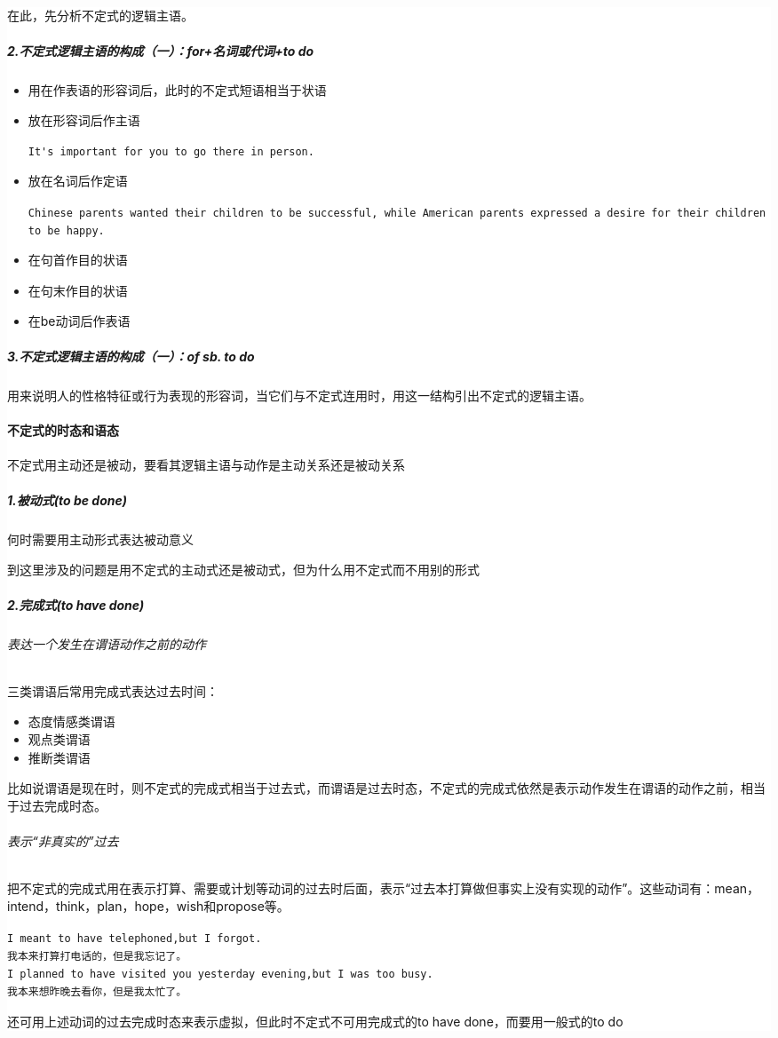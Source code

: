 在此，先分析不定式的逻辑主语。

##### 2.不定式逻辑主语的构成（一）：for+名词或代词+to do

- 用在作表语的形容词后，此时的不定式短语相当于状语

- 放在形容词后作主语

  `It's important for you to go there in person.`

- 放在名词后作定语

  `Chinese parents wanted their children to be successful, while American parents expressed a desire for their children to be happy.`

- 在句首作目的状语

- 在句末作目的状语

- 在be动词后作表语

##### 3.不定式逻辑主语的构成（一）：of sb. to do

用来说明人的性格特征或行为表现的形容词，当它们与不定式连用时，用这一结构引出不定式的逻辑主语。

#### 不定式的时态和语态

不定式用主动还是被动，要看其逻辑主语与动作是主动关系还是被动关系

##### 1.被动式(to be done)

何时需要用主动形式表达被动意义

到这里涉及的问题是用不定式的主动式还是被动式，但为什么用不定式而不用别的形式

##### 2.完成式(to have done)

###### 表达一个发生在谓语动作之前的动作

三类谓语后常用完成式表达过去时间：

- 态度情感类谓语
- 观点类谓语
- 推断类谓语

​	比如说谓语是现在时，则不定式的完成式相当于过去式，而谓语是过去时态，不定式的完成式依然是表示动作发生在谓语的动作之前，相当于过去完成时态。

###### 表示“非真实的”过去

把不定式的完成式用在表示打算、需要或计划等动词的过去时后面，表示“过去本打算做但事实上没有实现的动作”。这些动词有：mean，intend，think，plan，hope，wish和propose等。

```
I meant to have telephoned,but I forgot.
我本来打算打电话的，但是我忘记了。
I planned to have visited you yesterday evening,but I was too busy.
我本来想昨晚去看你，但是我太忙了。
```

还可用上述动词的过去完成时态来表示虚拟，但此时不定式不可用完成式的to have done，而要用一般式的to do
